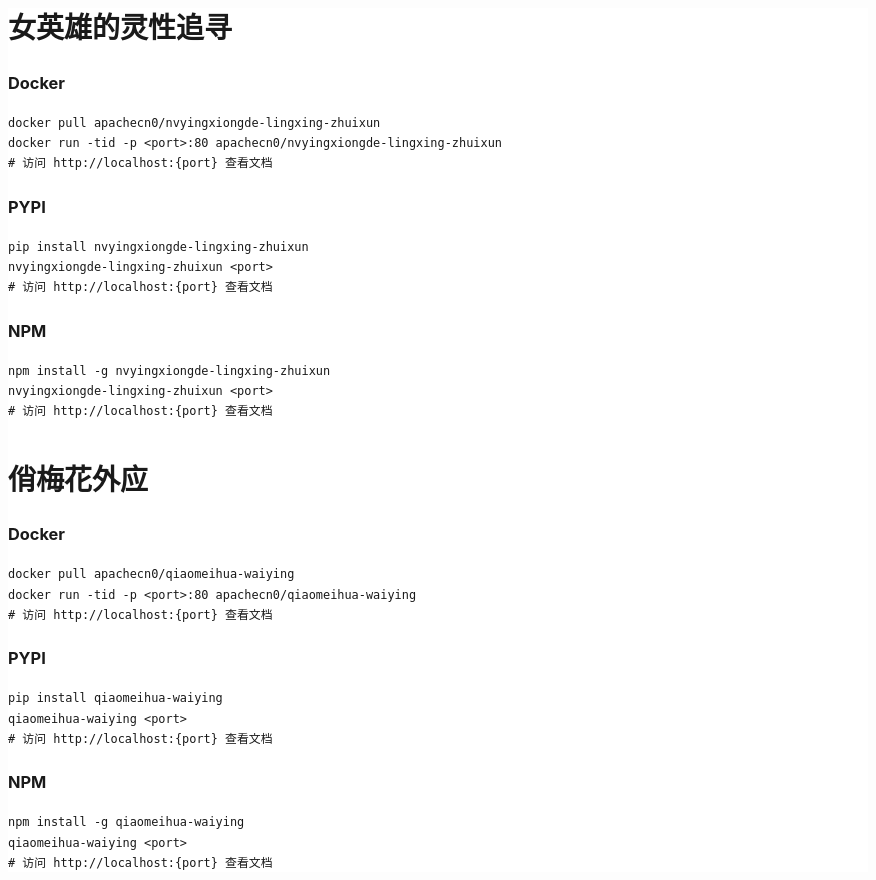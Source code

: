 # 女英雄的灵性追寻



### Docker

```
docker pull apachecn0/nvyingxiongde-lingxing-zhuixun
docker run -tid -p <port>:80 apachecn0/nvyingxiongde-lingxing-zhuixun
# 访问 http://localhost:{port} 查看文档
```

### PYPI

```
pip install nvyingxiongde-lingxing-zhuixun
nvyingxiongde-lingxing-zhuixun <port>
# 访问 http://localhost:{port} 查看文档
```

### NPM

```
npm install -g nvyingxiongde-lingxing-zhuixun
nvyingxiongde-lingxing-zhuixun <port>
# 访问 http://localhost:{port} 查看文档
```

# 俏梅花外应



### Docker

```
docker pull apachecn0/qiaomeihua-waiying
docker run -tid -p <port>:80 apachecn0/qiaomeihua-waiying
# 访问 http://localhost:{port} 查看文档
```

### PYPI

```
pip install qiaomeihua-waiying
qiaomeihua-waiying <port>
# 访问 http://localhost:{port} 查看文档
```

### NPM

```
npm install -g qiaomeihua-waiying
qiaomeihua-waiying <port>
# 访问 http://localhost:{port} 查看文档
```
